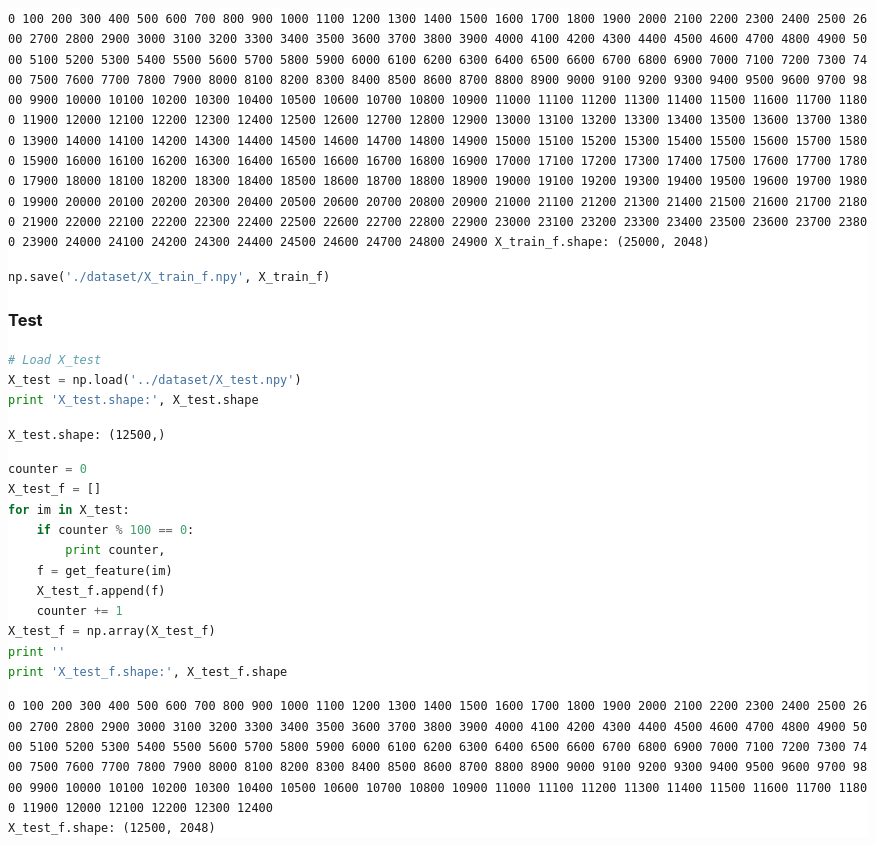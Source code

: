    0 100 200 300 400 500 600 700 800 900 1000 1100 1200 1300 1400 1500 1600 1700 1800 1900 2000 2100 2200 2300 2400 2500 2600 2700 2800 2900 3000 3100 3200 3300 3400 3500 3600 3700 3800 3900 4000 4100 4200 4300 4400 4500 4600 4700 4800 4900 5000 5100 5200 5300 5400 5500 5600 5700 5800 5900 6000 6100 6200 6300 6400 6500 6600 6700 6800 6900 7000 7100 7200 7300 7400 7500 7600 7700 7800 7900 8000 8100 8200 8300 8400 8500 8600 8700 8800 8900 9000 9100 9200 9300 9400 9500 9600 9700 9800 9900 10000 10100 10200 10300 10400 10500 10600 10700 10800 10900 11000 11100 11200 11300 11400 11500 11600 11700 11800 11900 12000 12100 12200 12300 12400 12500 12600 12700 12800 12900 13000 13100 13200 13300 13400 13500 13600 13700 13800 13900 14000 14100 14200 14300 14400 14500 14600 14700 14800 14900 15000 15100 15200 15300 15400 15500 15600 15700 15800 15900 16000 16100 16200 16300 16400 16500 16600 16700 16800 16900 17000 17100 17200 17300 17400 17500 17600 17700 17800 17900 18000 18100 18200 18300 18400 18500 18600 18700 18800 18900 19000 19100 19200 19300 19400 19500 19600 19700 19800 19900 20000 20100 20200 20300 20400 20500 20600 20700 20800 20900 21000 21100 21200 21300 21400 21500 21600 21700 21800 21900 22000 22100 22200 22300 22400 22500 22600 22700 22800 22900 23000 23100 23200 23300 23400 23500 23600 23700 23800 23900 24000 24100 24200 24300 24400 24500 24600 24700 24800 24900 X_train_f.shape: (25000, 2048)



```python
np.save('./dataset/X_train_f.npy', X_train_f)
```

### Test


```python
# Load X_test
X_test = np.load('../dataset/X_test.npy')
print 'X_test.shape:', X_test.shape
```

    X_test.shape: (12500,)



```python
counter = 0
X_test_f = []
for im in X_test:
    if counter % 100 == 0:
        print counter, 
    f = get_feature(im)
    X_test_f.append(f)
    counter += 1
X_test_f = np.array(X_test_f)
print ''
print 'X_test_f.shape:', X_test_f.shape
```

    0 100 200 300 400 500 600 700 800 900 1000 1100 1200 1300 1400 1500 1600 1700 1800 1900 2000 2100 2200 2300 2400 2500 2600 2700 2800 2900 3000 3100 3200 3300 3400 3500 3600 3700 3800 3900 4000 4100 4200 4300 4400 4500 4600 4700 4800 4900 5000 5100 5200 5300 5400 5500 5600 5700 5800 5900 6000 6100 6200 6300 6400 6500 6600 6700 6800 6900 7000 7100 7200 7300 7400 7500 7600 7700 7800 7900 8000 8100 8200 8300 8400 8500 8600 8700 8800 8900 9000 9100 9200 9300 9400 9500 9600 9700 9800 9900 10000 10100 10200 10300 10400 10500 10600 10700 10800 10900 11000 11100 11200 11300 11400 11500 11600 11700 11800 11900 12000 12100 12200 12300 12400 
    X_test_f.shape: (12500, 2048)
